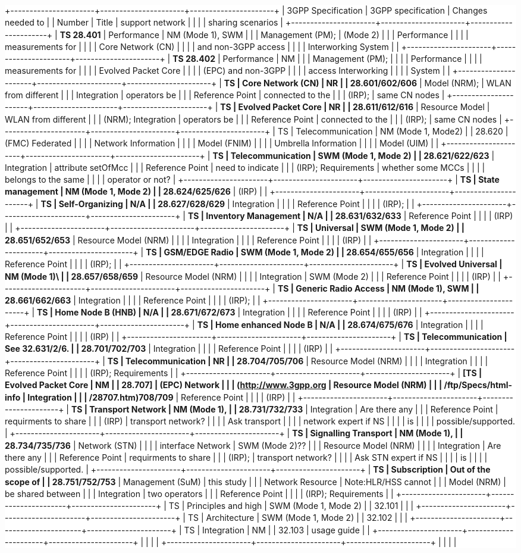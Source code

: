 +----------------------+----------------------+----------------------+ | 3GPP Specification | 3GPP specification | Changes needed to | | Number | Title | support network | | | | sharing scenarios | +----------------------+----------------------+----------------------+ | **TS 28.401** | Performance | NM (Mode 1), SWM | | | Management (PM); | (Mode 2) | | | Performance | | | | measurements for | | | | Core Network (CN) | | | | and non-3GPP access | | | | Interworking System | | +----------------------+----------------------+----------------------+ | **TS 28.402** | Performance | NM | | | Management (PM); | | | | Performance | | | | measurements for | | | | Evolved Packet Core | | | | (EPC) and non-3GPP | | | | access Interworking | | | | System | | +----------------------+----------------------+----------------------+ | **TS | Core Network (CN) | NR | | 28.601/602/606** | Model (NRM); | WLAN from different | | | Integration | operators be | | | Reference Point | connected to the | | | (IRP); | same CN nodes | +----------------------+----------------------+----------------------+ | **TS | Evolved Packet Core | NR | | 28.611/612/616** | Resource Model | WLAN from different | | | (NRM); Integration | operators be | | | Reference Point | connected to the | | | (IRP); | same CN nodes | +----------------------+----------------------+----------------------+ | TS | Telecommunication | NM (Mode 1, Mode2) | | 28.620 | (FMC) Federated | | | | Network Information | | | | Model (FNIM) | | | | Umbrella Information | | | | Model (UIM) | | +----------------------+----------------------+----------------------+ | **TS | Telecommunication | SWM (Mode 1, Mode 2) | | 28.621/622/623** | Integration | attribute setOfMcc | | | Reference Point | need to indicate | | | (IRP); Requirements | whether some MCCs | | | | belongs to the same | | | | operator or not? | +----------------------+----------------------+----------------------+ | **TS | State management | NM (Mode 1, Mode 2) | | 28.624/625/626** | (IRP) | | +----------------------+----------------------+----------------------+ | **TS | Self-Organizing | N/A | | 28.627/628/629** | Integration | | | | Reference Point | | | | (IRP); | | +----------------------+----------------------+----------------------+ | **TS | Inventory Management | N/A | | 28.631/632/633** | Reference Point | | | | (IRP) | | +----------------------+----------------------+----------------------+ | **TS | Universal | SWM (Mode 1, Mode 2) | | 28.651/652/653** | Resource Model (NRM) | | | | Integration | | | | Reference Point | | | | (IRP) | | +----------------------+----------------------+----------------------+ | **TS | GSM/EDGE Radio | SWM (Mode 1, Mode 2) | | 28.654/655/656** | Integration | | | | Reference Point | | | | (IRP); | | +----------------------+----------------------+----------------------+ | **TS | Evolved Universal | NM (Mode 1)\ | | 28.657/658/659** | Resource Model (NRM) | | | | Integration | SWM (Mode 2) | | | Reference Point | | | | (IRP) | | +----------------------+----------------------+----------------------+ | **TS | Generic Radio Access | NM (Mode 1), SWM | | 28.661/662/663** | Integration | | | | Reference Point | | | | (IRP); | | +----------------------+----------------------+----------------------+ | **TS | Home Node B (HNB) | N/A | | 28.671/672/673** | Integration | | | | Reference Point | | | | (IRP) | | +----------------------+----------------------+----------------------+ | **TS | Home enhanced Node B | N/A | | 28.674/675/676** | Integration | | | | Reference Point | | | | (IRP) | | +----------------------+----------------------+----------------------+ | **TS | Telecommunication | See 32.631/2/6. | | 28.701/702/703** | Integration | | | | Reference Point | | | | (IRP) | | +----------------------+----------------------+----------------------+ | **TS | Telecommunication | NR | | 28.704/705/706** | Resource Model (NRM) | | | | Integration | | | | Reference Point | | | | (IRP); Requirements | | +----------------------+----------------------+----------------------+ | **[TS | Evolved Packet Core | NM | | 28.707] | (EPC) Network | | | (http://www.3gpp.org | Resource Model (NRM) | | | /ftp/Specs/html-info | Integration | | | /28707.htm)708/709** | Reference Point | | | | (IRP) | | +----------------------+----------------------+----------------------+ | **TS | Transport Network | NM (Mode 1), | | 28.731/732/733** | Integration | Are there any | | | Reference Point | requirments to share | | | (IRP) | transport network? | | | | Ask transport | | | | network expert if NS | | | | is | | | | possible/supported. | +----------------------+----------------------+----------------------+ | **TS | Signalling Transport | NM (Mode 1), | | 28.734/735/736** | Network (STN) | | | | interface Network | SWM (Mode 2)?? | | | Resource Model (NRM) | | | | Integration | Are there any | | | Reference Point | requirments to share | | | (IRP); | transport network? | | | | Ask STN expert if NS | | | | is | | | | possible/supported. | +----------------------+----------------------+----------------------+ | **TS | Subscription | Out of the scope of | | 28.751/752/753** | Management (SuM) | this study | | | Network Resource | Note:HLR/HSS cannot | | | Model (NRM) | be shared between | | | Integration | two operators | | | Reference Point | | | | (IRP); Requirements | | +----------------------+----------------------+----------------------+ | TS | Principles and high | SWM (Mode 1, Mode 2) | | 32.101 | | | +----------------------+----------------------+----------------------+ | TS | Architecture | SWM (Mode 1, Mode 2) | | 32.102 | | | +----------------------+----------------------+----------------------+ | TS | Integration | NM | | 32.103 | usage guide | | +----------------------+----------------------+----------------------+ | | | | +----------------------+----------------------+----------------------+ | | | |